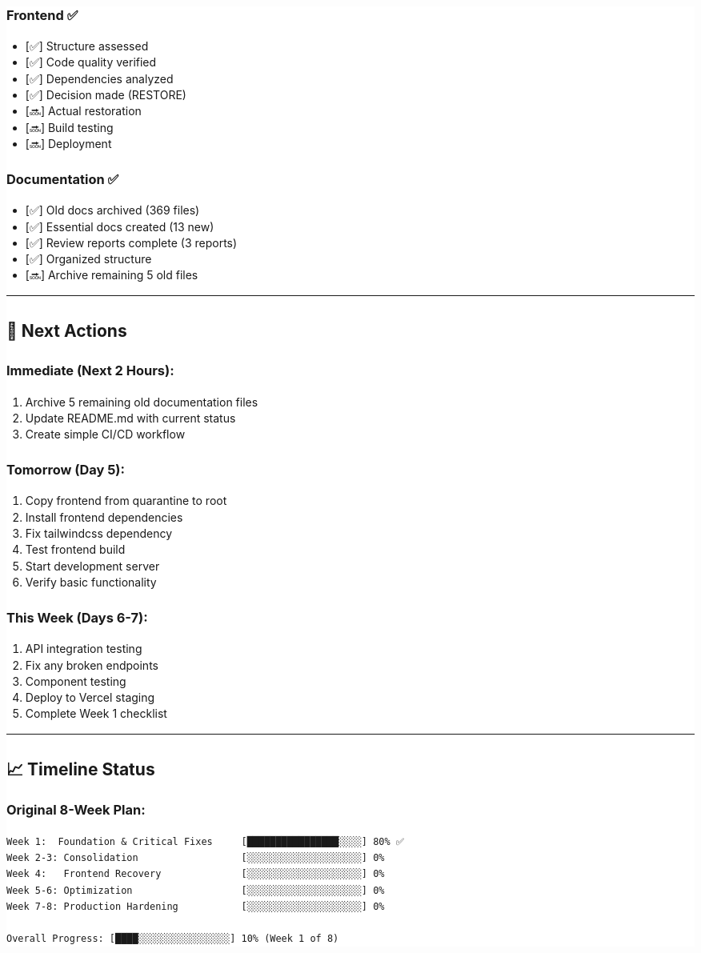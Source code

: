### Frontend ✅
- [✅] Structure assessed
- [✅] Code quality verified
- [✅] Dependencies analyzed
- [✅] Decision made (RESTORE)
- [🔜] Actual restoration
- [🔜] Build testing
- [🔜] Deployment

### Documentation ✅
- [✅] Old docs archived (369 files)
- [✅] Essential docs created (13 new)
- [✅] Review reports complete (3 reports)
- [✅] Organized structure
- [🔜] Archive remaining 5 old files

---

## 🚀 Next Actions

### Immediate (Next 2 Hours):
1. Archive 5 remaining old documentation files
2. Update README.md with current status
3. Create simple CI/CD workflow

### Tomorrow (Day 5):
1. Copy frontend from quarantine to root
2. Install frontend dependencies
3. Fix tailwindcss dependency
4. Test frontend build
5. Start development server
6. Verify basic functionality

### This Week (Days 6-7):
1. API integration testing
2. Fix any broken endpoints
3. Component testing
4. Deploy to Vercel staging
5. Complete Week 1 checklist

---

## 📈 Timeline Status

### Original 8-Week Plan:

```
Week 1:  Foundation & Critical Fixes     [████████████████░░░░] 80% ✅
Week 2-3: Consolidation                  [░░░░░░░░░░░░░░░░░░░░] 0%
Week 4:   Frontend Recovery              [░░░░░░░░░░░░░░░░░░░░] 0%  
Week 5-6: Optimization                   [░░░░░░░░░░░░░░░░░░░░] 0%
Week 7-8: Production Hardening           [░░░░░░░░░░░░░░░░░░░░] 0%

Overall Progress: [████░░░░░░░░░░░░░░░░] 10% (Week 1 of 8)
```
